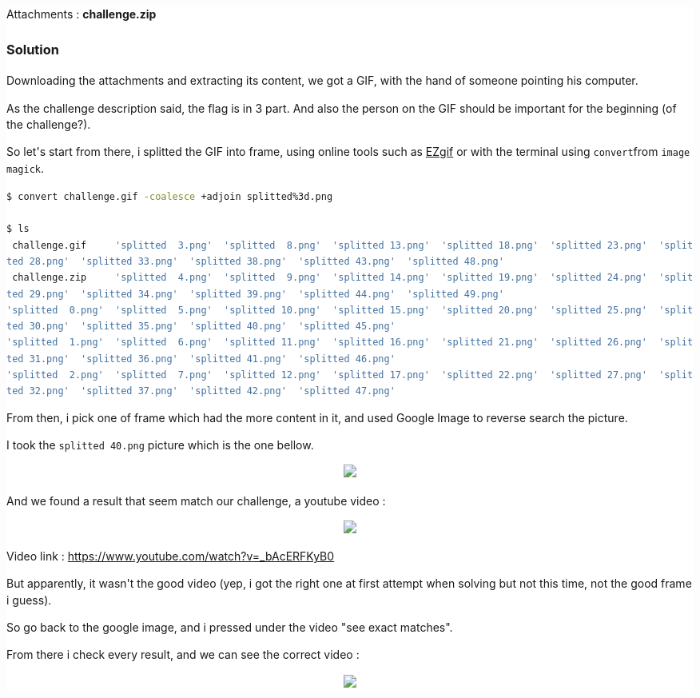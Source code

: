 Attachments : **challenge.zip**

### Solution

Downloading the attachments and extracting its content, we got a GIF, with the hand of someone pointing his computer.

As the challenge description said, the flag is in 3 part. And also the person on the GIF should be important for the beginning (of the challenge?).

So let's start from there, i splitted the GIF into frame, using online tools such as <a href="https://ezgif.com/split">EZgif</a> or with the terminal using `convert`from `imagemagick`.

```bash
$ convert challenge.gif -coalesce +adjoin splitted%3d.png 

$ ls
 challenge.gif     'splitted  3.png'  'splitted  8.png'  'splitted 13.png'  'splitted 18.png'  'splitted 23.png'  'splitted 28.png'  'splitted 33.png'  'splitted 38.png'  'splitted 43.png'  'splitted 48.png'
 challenge.zip     'splitted  4.png'  'splitted  9.png'  'splitted 14.png'  'splitted 19.png'  'splitted 24.png'  'splitted 29.png'  'splitted 34.png'  'splitted 39.png'  'splitted 44.png'  'splitted 49.png'
'splitted  0.png'  'splitted  5.png'  'splitted 10.png'  'splitted 15.png'  'splitted 20.png'  'splitted 25.png'  'splitted 30.png'  'splitted 35.png'  'splitted 40.png'  'splitted 45.png'
'splitted  1.png'  'splitted  6.png'  'splitted 11.png'  'splitted 16.png'  'splitted 21.png'  'splitted 26.png'  'splitted 31.png'  'splitted 36.png'  'splitted 41.png'  'splitted 46.png'
'splitted  2.png'  'splitted  7.png'  'splitted 12.png'  'splitted 17.png'  'splitted 22.png'  'splitted 27.png'  'splitted 32.png'  'splitted 37.png'  'splitted 42.png'  'splitted 47.png'
```

From then, i pick one of frame which had the more content in it, and used Google Image to reverse search the picture.

I took the `splitted 40.png` picture which is the one bellow.

<p align="center">
	<img src="assets/img/OSINT/Whe-You-See-It/splitted-40.png">
</p>

And we found a result that seem match our challenge, a youtube video :

<p align="center">
	<img src="assets/img/OSINT/Whe-You-See-It/1-Reverse_Search.png">
</p>

Video link : https://www.youtube.com/watch?v=_bAcERFKyB0

But apparently, it wasn't the good video (yep, i got the right one at first attempt when solving but not this time, not the good frame i guess).

So go back to the google image, and i pressed under the video "see exact matches".

From there i check every result, and we can see the correct video :

<p align="center">
	<img src="assets/img/OSINT/Whe-You-See-It/2-Reverse_Search_correct.png">
</p>
